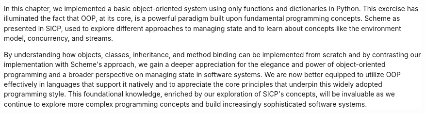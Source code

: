 In this chapter, we implemented a basic object-oriented system using only functions and dictionaries in Python. This exercise has illuminated the fact that OOP, at its core, is a powerful paradigm built upon fundamental programming concepts. Scheme as presented in SICP, used to explore different approaches to managing state and to learn about concepts like the environment model, concurrency, and streams.

By understanding how objects, classes, inheritance, and method binding can be implemented from scratch and by contrasting our implementation with Scheme's approach, we gain a deeper appreciation for the elegance and power of object-oriented programming and a broader perspective on managing state in software systems. We are now better equipped to utilize OOP effectively in languages that support it natively and to appreciate the core principles that underpin this widely adopted programming style. This foundational knowledge, enriched by our exploration of SICP's concepts, will be invaluable as we continue to explore more complex programming concepts and build increasingly sophisticated software systems.
